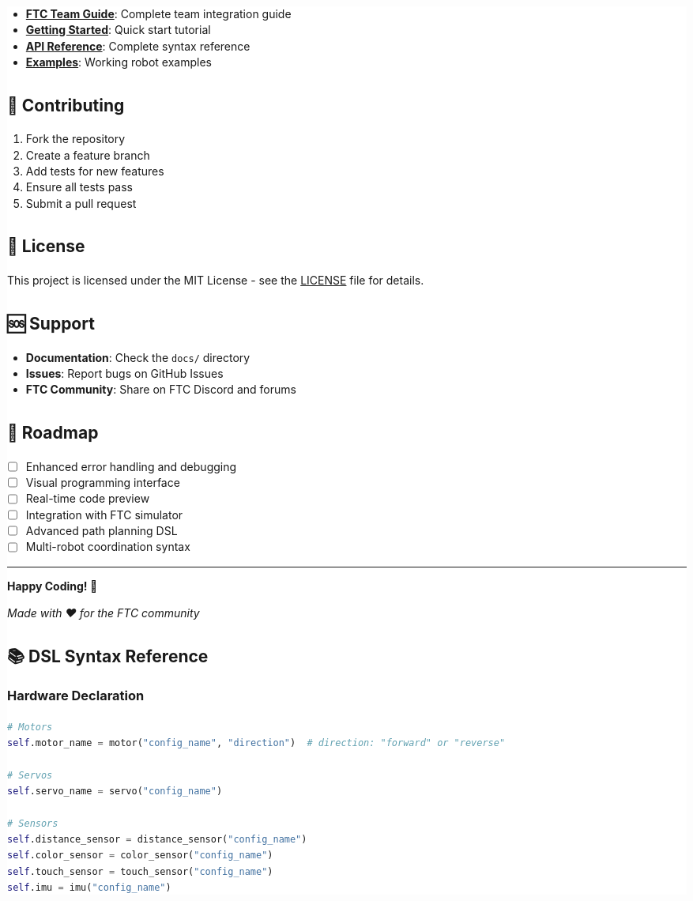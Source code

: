 - **[FTC Team Guide](docs/FTC_TEAM_GUIDE.md)**: Complete team integration guide
- **[Getting Started](docs/GETTING_STARTED.md)**: Quick start tutorial
- **[API Reference](docs/API_REFERENCE.md)**: Complete syntax reference
- **[Examples](examples/)**: Working robot examples

## 🤝 Contributing

1. Fork the repository
2. Create a feature branch
3. Add tests for new features
4. Ensure all tests pass
5. Submit a pull request

## 📝 License

This project is licensed under the MIT License - see the [LICENSE](LICENSE) file for details.

## 🆘 Support

- **Documentation**: Check the `docs/` directory
- **Issues**: Report bugs on GitHub Issues
- **FTC Community**: Share on FTC Discord and forums

## 🔮 Roadmap

- [ ] Enhanced error handling and debugging
- [ ] Visual programming interface
- [ ] Real-time code preview
- [ ] Integration with FTC simulator
- [ ] Advanced path planning DSL
- [ ] Multi-robot coordination syntax

---

**Happy Coding! 🤖**

*Made with ❤️ for the FTC community*

## 📚 DSL Syntax Reference

### Hardware Declaration

```python
# Motors
self.motor_name = motor("config_name", "direction")  # direction: "forward" or "reverse"

# Servos
self.servo_name = servo("config_name")

# Sensors
self.distance_sensor = distance_sensor("config_name")
self.color_sensor = color_sensor("config_name")
self.touch_sensor = touch_sensor("config_name")
self.imu = imu("config_name")
```
